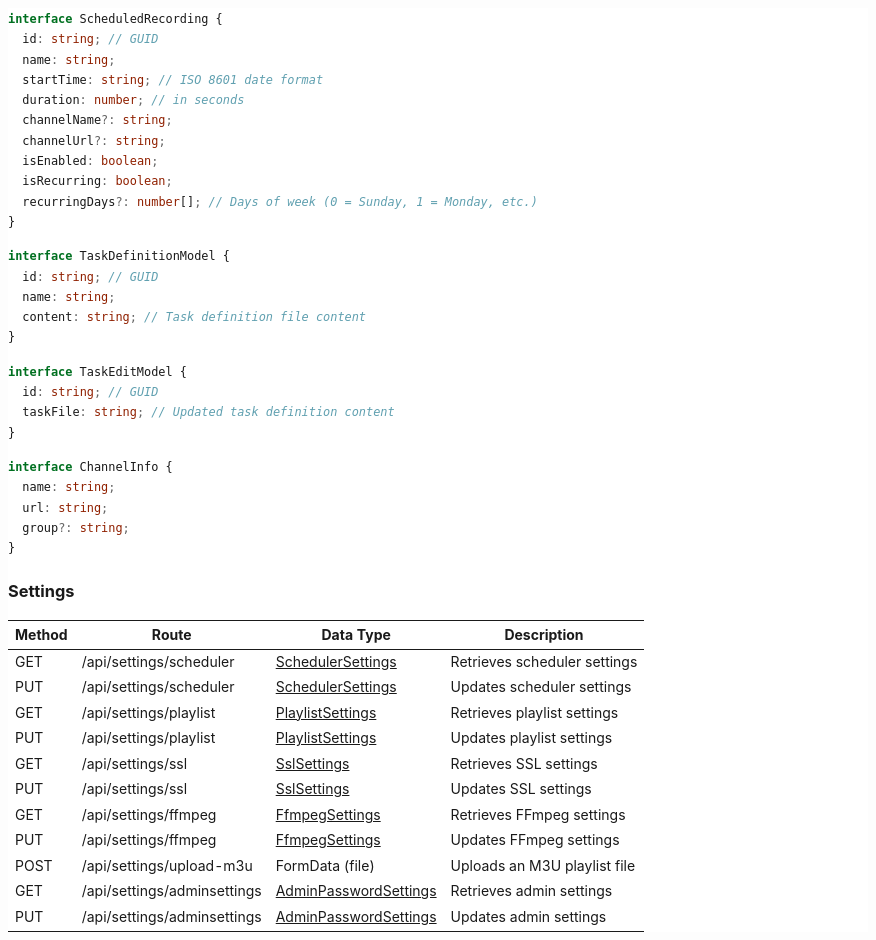 <a name="scheduledrecording"></a>
```typescript
interface ScheduledRecording {
  id: string; // GUID
  name: string;
  startTime: string; // ISO 8601 date format
  duration: number; // in seconds
  channelName?: string;
  channelUrl?: string;
  isEnabled: boolean;
  isRecurring: boolean;
  recurringDays?: number[]; // Days of week (0 = Sunday, 1 = Monday, etc.)
}
```

<a name="taskdefinitionmodel"></a>
```typescript
interface TaskDefinitionModel {
  id: string; // GUID
  name: string;
  content: string; // Task definition file content
}
```

<a name="taskeditmodel"></a>
```typescript
interface TaskEditModel {
  id: string; // GUID
  taskFile: string; // Updated task definition content
}
```

<a name="channelinfo"></a>
```typescript
interface ChannelInfo {
  name: string;
  url: string;
  group?: string;
}
```

### Settings

| Method | Route | Data Type | Description |
|--------|-------|-----------|-------------|
| GET | /api/settings/scheduler | [SchedulerSettings](#schedulersettings) | Retrieves scheduler settings |
| PUT | /api/settings/scheduler | [SchedulerSettings](#schedulersettings) | Updates scheduler settings |
| GET | /api/settings/playlist | [PlaylistSettings](#playlistsettings) | Retrieves playlist settings |
| PUT | /api/settings/playlist | [PlaylistSettings](#playlistsettings) | Updates playlist settings |
| GET | /api/settings/ssl | [SslSettings](#sslsettings) | Retrieves SSL settings |
| PUT | /api/settings/ssl | [SslSettings](#sslsettings) | Updates SSL settings |
| GET | /api/settings/ffmpeg | [FfmpegSettings](#ffmpegsettings) | Retrieves FFmpeg settings |
| PUT | /api/settings/ffmpeg | [FfmpegSettings](#ffmpegsettings) | Updates FFmpeg settings |
| POST | /api/settings/upload-m3u | FormData (file) | Uploads an M3U playlist file |
| GET | /api/settings/adminsettings | [AdminPasswordSettings](#adminpasswordsettings) | Retrieves admin settings |
| PUT | /api/settings/adminsettings | [AdminPasswordSettings](#adminpasswordsettings) | Updates admin settings |
